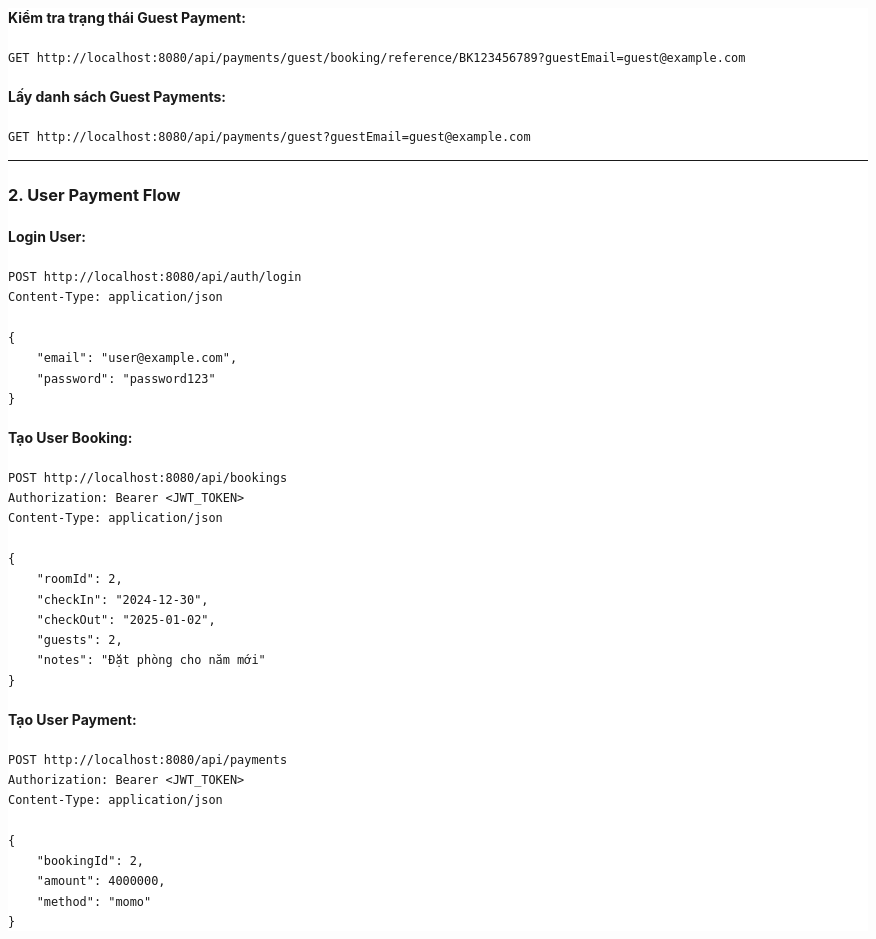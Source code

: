 #### **Kiểm tra trạng thái Guest Payment:**
```http
GET http://localhost:8080/api/payments/guest/booking/reference/BK123456789?guestEmail=guest@example.com
```

#### **Lấy danh sách Guest Payments:**
```http
GET http://localhost:8080/api/payments/guest?guestEmail=guest@example.com
```

---

### **2. User Payment Flow**

#### **Login User:**
```http
POST http://localhost:8080/api/auth/login
Content-Type: application/json

{
    "email": "user@example.com",
    "password": "password123"
}
```

#### **Tạo User Booking:**
```http
POST http://localhost:8080/api/bookings
Authorization: Bearer <JWT_TOKEN>
Content-Type: application/json

{
    "roomId": 2,
    "checkIn": "2024-12-30",
    "checkOut": "2025-01-02",
    "guests": 2,
    "notes": "Đặt phòng cho năm mới"
}
```

#### **Tạo User Payment:**
```http
POST http://localhost:8080/api/payments
Authorization: Bearer <JWT_TOKEN>
Content-Type: application/json

{
    "bookingId": 2,
    "amount": 4000000,
    "method": "momo"
}
```
